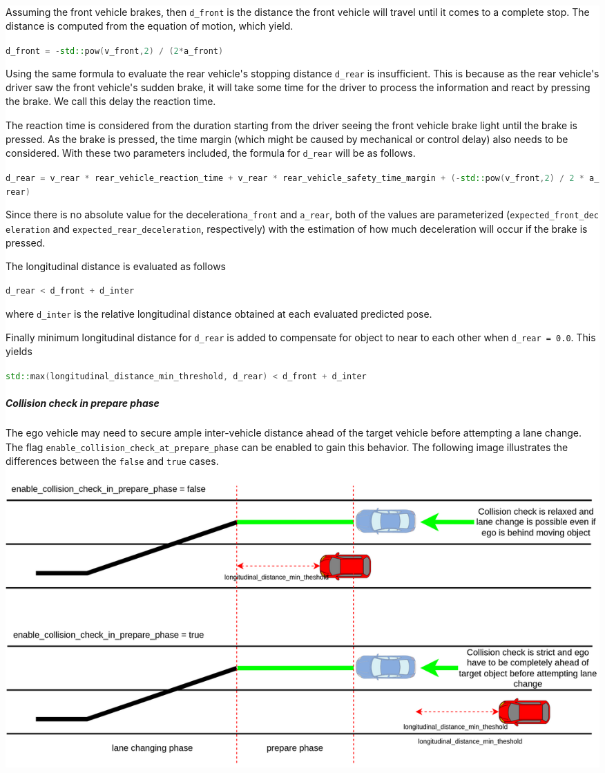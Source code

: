 Assuming the front vehicle brakes, then `d_front` is the distance the front vehicle will travel until it comes to a complete stop. The distance is computed from the equation of motion, which yield.

```C++
d_front = -std::pow(v_front,2) / (2*a_front)
```

Using the same formula to evaluate the rear vehicle's stopping distance `d_rear` is insufficient. This is because as the rear vehicle's driver saw the front vehicle's sudden brake, it will take some time for the driver to process the information and react by pressing the brake. We call this delay the reaction time.

The reaction time is considered from the duration starting from the driver seeing the front vehicle brake light until the brake is pressed. As the brake is pressed, the time margin (which might be caused by mechanical or control delay) also needs to be considered. With these two parameters included, the formula for `d_rear` will be as follows.

```C++
d_rear = v_rear * rear_vehicle_reaction_time + v_rear * rear_vehicle_safety_time_margin + (-std::pow(v_front,2) / 2 * a_rear)
```

Since there is no absolute value for the deceleration`a_front` and `a_rear`, both of the values are parameterized (`expected_front_deceleration` and `expected_rear_deceleration`, respectively) with the estimation of how much deceleration will occur if the brake is pressed.

The longitudinal distance is evaluated as follows

```C++
d_rear < d_front + d_inter
```

where `d_inter` is the relative longitudinal distance obtained at each evaluated predicted pose.

Finally minimum longitudinal distance for `d_rear` is added to compensate for object to near to each other when `d_rear = 0.0`. This yields

```C++
std::max(longitudinal_distance_min_threshold, d_rear) < d_front + d_inter
```

##### Collision check in prepare phase

The ego vehicle may need to secure ample inter-vehicle distance ahead of the target vehicle before attempting a lane change. The flag `enable_collision_check_at_prepare_phase` can be enabled to gain this behavior. The following image illustrates the differences between the `false` and `true` cases.

![enable collision check at prepare phase](../image/lane_change/lane_change-enable_collision_check_at_prepare_phase.png)
